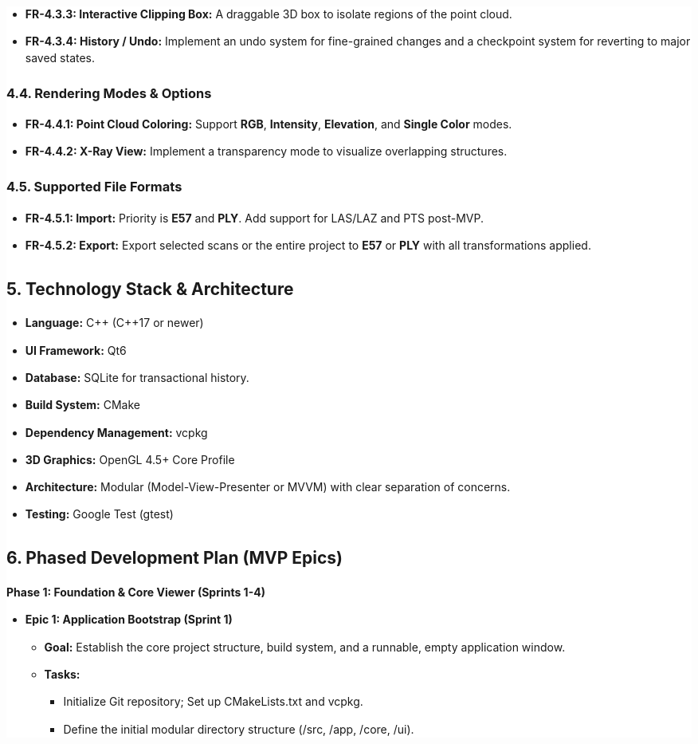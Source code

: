 - **FR-4.3.3: Interactive Clipping Box:** A draggable 3D box to isolate
  regions of the point cloud.

- **FR-4.3.4: History / Undo:** Implement an undo system for
  fine-grained changes and a checkpoint system for reverting to major
  saved states.

### 4.4. Rendering Modes & Options

- **FR-4.4.1: Point Cloud Coloring:** Support **RGB**, **Intensity**,
  **Elevation**, and **Single Color** modes.

- **FR-4.4.2: X-Ray View:** Implement a transparency mode to visualize
  overlapping structures.

### 4.5. Supported File Formats

- **FR-4.5.1: Import:** Priority is **E57** and **PLY**. Add support for
  LAS/LAZ and PTS post-MVP.

- **FR-4.5.2: Export:** Export selected scans or the entire project to
  **E57** or **PLY** with all transformations applied.

## 5. Technology Stack & Architecture

- **Language:** C++ (C++17 or newer)

- **UI Framework:** Qt6

- **Database:** SQLite for transactional history.

- **Build System:** CMake

- **Dependency Management:** vcpkg

- **3D Graphics:** OpenGL 4.5+ Core Profile

- **Architecture:** Modular (Model-View-Presenter or MVVM) with clear
  separation of concerns.

- **Testing:** Google Test (gtest)

## 6. Phased Development Plan (MVP Epics)

**Phase 1: Foundation & Core Viewer (Sprints 1-4)**

- **Epic 1: Application Bootstrap (Sprint 1)**

  - **Goal:** Establish the core project structure, build system, and a
    runnable, empty application window.

  - **Tasks:**

    - Initialize Git repository; Set up CMakeLists.txt and vcpkg.

    - Define the initial modular directory structure (/src, /app, /core,
      /ui).
